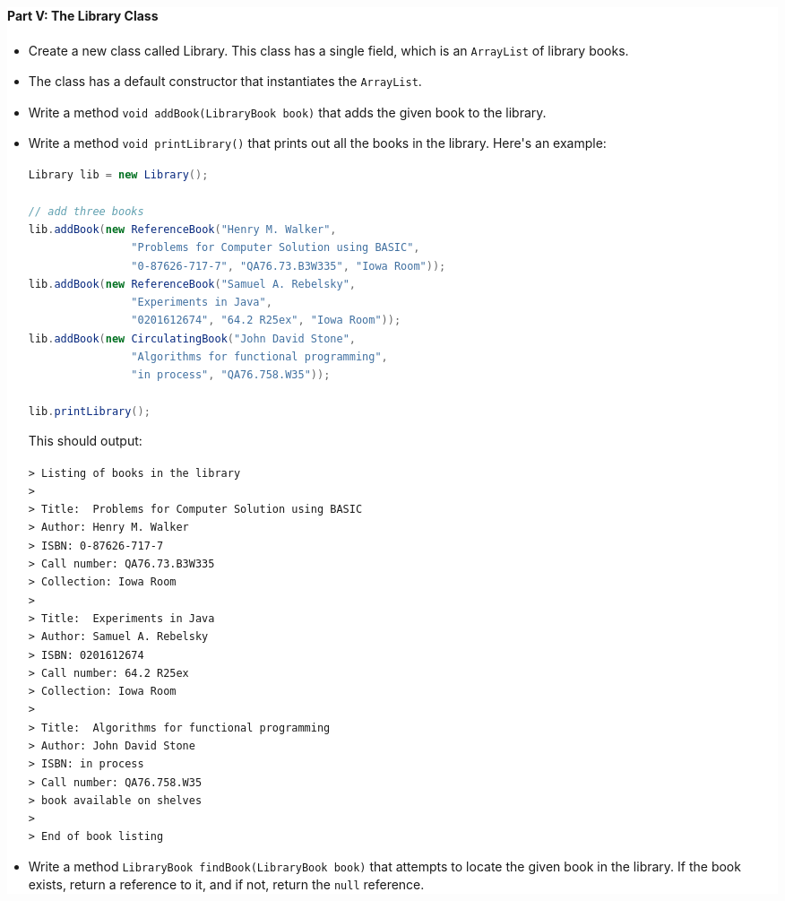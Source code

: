#### Part V: The Library Class

- Create a new class called Library. This class has a single field, which is an `ArrayList` of library books.

- The class has a default constructor that instantiates the `ArrayList`.

- Write a method `void addBook(LibraryBook book)` that adds the given book to the library.

- Write a method `void printLibrary()` that prints out all the books in the library. Here's an example:

  ```java
  Library lib = new Library();

  // add three books
  lib.addBook(new ReferenceBook("Henry M. Walker",
                  "Problems for Computer Solution using BASIC",
                  "0-87626-717-7", "QA76.73.B3W335", "Iowa Room"));
  lib.addBook(new ReferenceBook("Samuel A. Rebelsky",
                  "Experiments in Java",
                  "0201612674", "64.2 R25ex", "Iowa Room"));
  lib.addBook(new CirculatingBook("John David Stone",
                  "Algorithms for functional programming",
                  "in process", "QA76.758.W35"));

  lib.printLibrary();
  ```

  This should output:
  ```
  > Listing of books in the library
  >
  > Title:  Problems for Computer Solution using BASIC
  > Author: Henry M. Walker
  > ISBN: 0-87626-717-7
  > Call number: QA76.73.B3W335
  > Collection: Iowa Room
  >
  > Title:  Experiments in Java
  > Author: Samuel A. Rebelsky
  > ISBN: 0201612674
  > Call number: 64.2 R25ex
  > Collection: Iowa Room
  >
  > Title:  Algorithms for functional programming
  > Author: John David Stone
  > ISBN: in process
  > Call number: QA76.758.W35
  > book available on shelves
  >
  > End of book listing
  ```

- Write a method `LibraryBook findBook(LibraryBook book)` that attempts to locate the given book in the library. If the book exists, return a reference to it, and if not, return the `null` reference.
